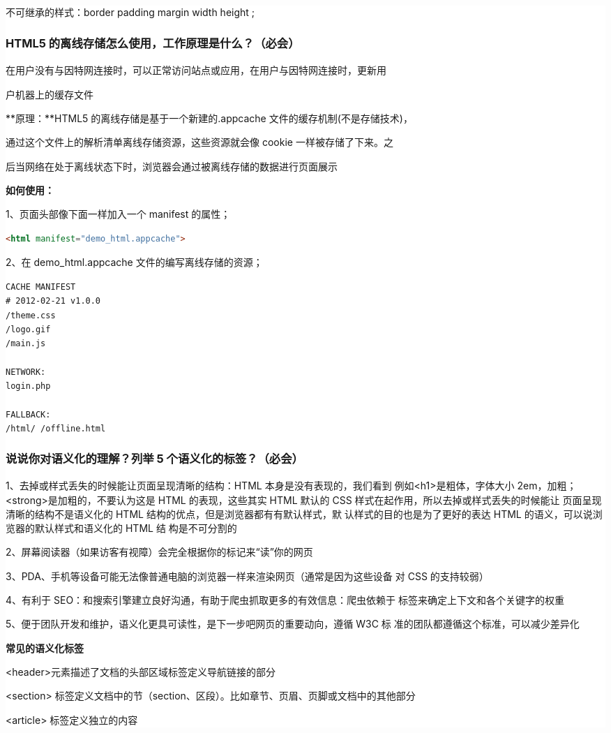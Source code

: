 不可继承的样式：border padding margin width height ;



### HTML5 的离线存储怎么使用，工作原理是什么？（必会） 

在用户没有与因特网连接时，可以正常访问站点或应用，在用户与因特网连接时，更新用 

户机器上的缓存文件 

**原理：**HTML5 的离线存储是基于一个新建的.appcache 文件的缓存机制(不是存储技术)， 

通过这个文件上的解析清单离线存储资源，这些资源就会像 cookie 一样被存储了下来。之 

后当网络在处于离线状态下时，浏览器会通过被离线存储的数据进行页面展示 

**如何使用：** 

1、页面头部像下面一样加入一个 manifest 的属性； 

```html
<html manifest="demo_html.appcache">
```

2、在 demo_html.appcache 文件的编写离线存储的资源；

```text
CACHE MANIFEST
# 2012-02-21 v1.0.0
/theme.css
/logo.gif
/main.js

NETWORK:
login.php

FALLBACK:
/html/ /offline.html
```

### 说说你对语义化的理解？列举 5 个语义化的标签？（必会）

1、去掉或样式丢失的时候能让页面呈现清晰的结构：HTML 本身是没有表现的，我们看到 例如\<h1>是粗体，字体大小 2em，加粗；\<strong>是加粗的，不要认为这是 HTML 的表现，这些其实 HTML 默认的 CSS 样式在起作用，所以去掉或样式丢失的时候能让 页面呈现清晰的结构不是语义化的 HTML 结构的优点，但是浏览器都有有默认样式，默 认样式的目的也是为了更好的表达 HTML 的语义，可以说浏览器的默认样式和语义化的 HTML 结 构是不可分割的 

2、屏幕阅读器（如果访客有视障）会完全根据你的标记来“读”你的网页 

3、PDA、手机等设备可能无法像普通电脑的浏览器一样来渲染网页（通常是因为这些设备 对 CSS 的支持较弱） 

4、有利于 SEO：和搜索引擎建立良好沟通，有助于爬虫抓取更多的有效信息：爬虫依赖于 标签来确定上下文和各个关键字的权重 

5、便于团队开发和维护，语义化更具可读性，是下一步吧网页的重要动向，遵循 W3C 标 准的团队都遵循这个标准，可以减少差异化 

**常见的语义化标签** 

\<header>元素描述了文档的头部区域标签定义导航链接的部分 

\<section> 标签定义文档中的节（section、区段）。比如章节、页眉、页脚或文档中的其他部分 

\<article> 标签定义独立的内容 
